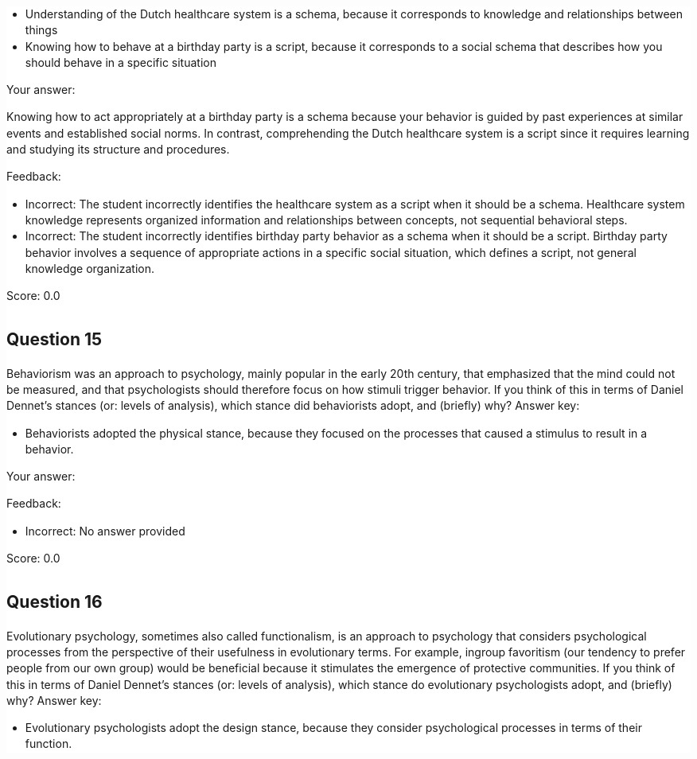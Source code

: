 - Understanding of the Dutch healthcare system is a schema, because it corresponds to knowledge and relationships between things
- Knowing how to behave at a birthday party is a script, because it corresponds to a social schema that describes how you should behave in a specific situation

Your answer:

Knowing how to act appropriately at a birthday party is a schema because your behavior is guided by past experiences at similar events and established social norms. In contrast, comprehending the Dutch healthcare system is a script since it requires learning and studying its structure and procedures.

Feedback:

- Incorrect: The student incorrectly identifies the healthcare system as a script when it should be a schema. Healthcare system knowledge represents organized information and relationships between concepts, not sequential behavioral steps.
- Incorrect: The student incorrectly identifies birthday party behavior as a schema when it should be a script. Birthday party behavior involves a sequence of appropriate actions in a specific social situation, which defines a script, not general knowledge organization.

Score: 0.0

## Question 15
            
Behaviorism was an approach to psychology, mainly popular in the early 20th century, that emphasized that the mind could not be measured, and that psychologists should therefore focus on how stimuli trigger behavior. If you think of this in terms of Daniel Dennet’s stances (or: levels of analysis), which stance did behaviorists adopt, and (briefly) why?
Answer key:

- Behaviorists adopted the physical stance, because they focused on the processes that caused a stimulus to result in a behavior.

Your answer:



Feedback:

- Incorrect: No answer provided

Score: 0.0

## Question 16
            
Evolutionary psychology, sometimes also called functionalism, is an approach to psychology that considers psychological processes from the perspective of their usefulness in evolutionary terms. For example, ingroup favoritism (our tendency to prefer people from our own group) would be beneficial because it stimulates the emergence of protective communities. If you think of this in terms of Daniel Dennet’s stances (or: levels of analysis), which stance do evolutionary psychologists adopt, and (briefly) why?
Answer key:

- Evolutionary psychologists adopt the design stance, because they consider psychological processes in terms of their function.
